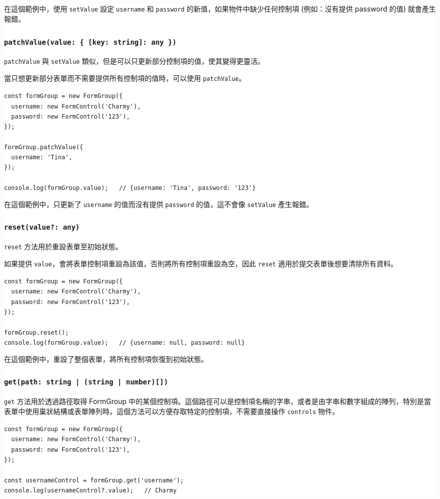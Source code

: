 在這個範例中，使用 `setValue` 設定 `username` 和 `password` 的新值，如果物件中缺少任何控制項 (例如：沒有提供 password 的值) 就會產生報錯。

### `patchValue(value: { [key: string]: any })`

`patchValue` 與 `setValue` 類似，但是可以只更新部分控制項的值，使其變得更靈活。

當只想更新部分表單而不需要提供所有控制項的值時，可以使用 `patchValue`。

```
const formGroup = new FormGroup({
  username: new FormControl('Charmy'),
  password: new FormControl('123'),
});

formGroup.patchValue({
  username: 'Tina',
});

console.log(formGroup.value);   // {username: 'Tina', password: '123'}
```

在這個範例中，只更新了 `username` 的值而沒有提供 `password` 的值，這不會像 `setValue` 產生報錯。

### `reset(value?: any)`

`reset` 方法用於重設表單至初始狀態。

如果提供 `value`，會將表單控制項重設為該值，否則將所有控制項重設為空，因此 `reset` 適用於提交表單後想要清除所有資料。

```
const formGroup = new FormGroup({
  username: new FormControl('Charmy'),
  password: new FormControl('123'),
});

formGroup.reset();
console.log(formGroup.value);   // {username: null, password: null}
```

在這個範例中，重設了整個表單，將所有控制項恢復到初始狀態。

### `get(path: string | (string | number)[])`

`get` 方法用於透過路徑取得 FormGroup 中的某個控制項。這個路徑可以是控制項名稱的字串，或者是由字串和數字組成的陣列，特別是當表單中使用巢狀結構或表單陣列時。這個方法可以方便存取特定的控制項，不需要直接操作 `controls` 物件。

```
const formGroup = new FormGroup({
  username: new FormControl('Charmy'),
  password: new FormControl('123'),
});

const usernameControl = formGroup.get('username');
console.log(usernameControl?.value);   // Charmy
```
